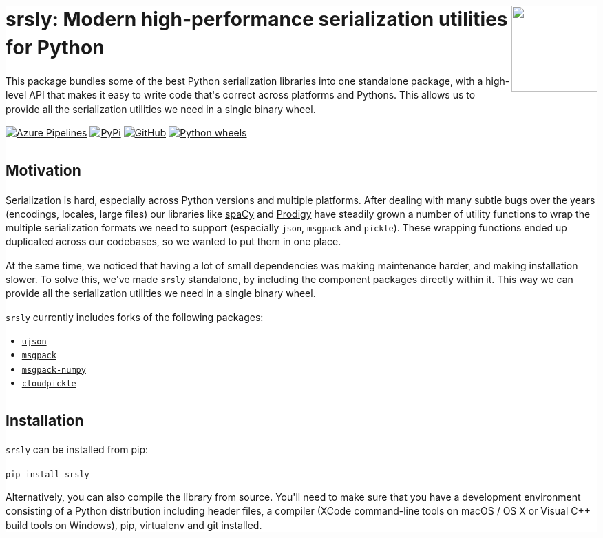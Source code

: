 <a href="https://explosion.ai"><img src="https://explosion.ai/assets/img/logo.svg" width="125" height="125" align="right" /></a>

# srsly: Modern high-performance serialization utilities for Python

This package bundles some of the best Python serialization libraries into one standalone package, with a high-level API that makes it easy to write code
that's correct across platforms and Pythons. This allows us to provide all the
serialization utilities we need in a single binary wheel.

[![Azure Pipelines](https://img.shields.io/azure-devops/build/explosion-ai/public/4/master.svg?logo=azure-devops&style=flat-square)](https://dev.azure.com/explosion-ai/public/_build?definitionId=4)
[![PyPi](https://img.shields.io/pypi/v/srsly.svg?style=flat-square)](https://pypi.python.org/pypi/srsly)
[![GitHub](https://img.shields.io/github/release/explosion/srsly/all.svg?style=flat-square)](https://github.com/explosion/srsly)
[![Python wheels](https://img.shields.io/badge/wheels-%E2%9C%93-4c1.svg?longCache=true&style=flat-square&logo=python&logoColor=white)](https://github.com/explosion/wheelwright/releases)

## Motivation

Serialization is hard, especially across Python versions and multiple platforms.
After dealing with many subtle bugs over the years (encodings, locales, large
files) our libraries like [spaCy](https://github.com/explosion/spaCy) and
[Prodigy](https://prodi.gy) have steadily grown a number of utility functions to
wrap the multiple serialization formats we need to support (especially `json`,
`msgpack` and `pickle`). These wrapping functions ended up duplicated across our
codebases, so we wanted to put them in one place.

At the same time, we noticed that having a lot of small dependencies was making
maintenance harder, and making installation slower. To solve this, we've made
`srsly` standalone, by including the component packages directly within it. This
way we can provide all the serialization utilities we need in a single binary
wheel.

`srsly` currently includes forks of the following packages:

-   [`ujson`](https://github.com/esnme/ultrajson)
-   [`msgpack`](https://github.com/msgpack/msgpack-python)
-   [`msgpack-numpy`](https://github.com/lebedov/msgpack-numpy)
-   [`cloudpickle`](https://github.com/cloudpipe/cloudpickle)

## Installation

`srsly` can be installed from pip:

```bash
pip install srsly
```

Alternatively, you can also compile the library from source. You'll need to make
sure that you have a development environment consisting of a Python distribution
including header files, a compiler (XCode command-line tools on macOS / OS X or
Visual C++ build tools on Windows), pip, virtualenv and git installed.

